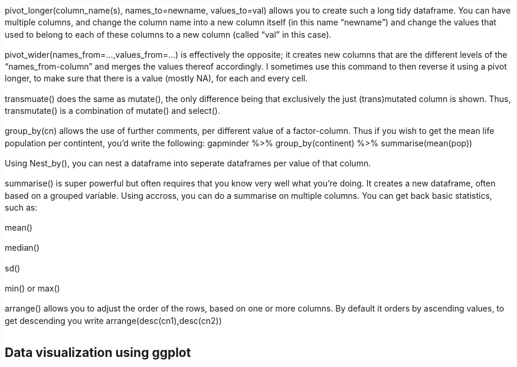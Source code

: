 pivot_longer(column_name(s), names_to=newname, values_to=val) allows you to create such a long tidy dataframe. You can have multiple columns, and change the column name into a new column itself (in this name “newname”) and change the values that used to belong to each of these columns to a new column (called “val” in this case).

pivot_wider(names_from=...,values_from=...) is effectively the opposite; it creates new columns that are the different levels of the “names_from-column” and merges the values thereof accordingly. I sometimes use this command to then reverse it using a pivot longer, to make sure that there is a value (mostly NA), for each and every cell.






transmuate() does the same as mutate(), the only difference being that exclusively the just (trans)mutated column is shown. Thus, transmutate() is a combination of mutate() and select().

group_by(cn) allows the use of further comments, per different value of a factor-column. Thus if you wish to get the mean life population per contintent, you’d write the following: gapminder %>% group_by(continent) %>% summarise(mean(pop))

Using Nest_by(), you can nest a dataframe into seperate dataframes per value of that column.

summarise() is super powerful but often requires that you know very well what you’re doing. It creates a new dataframe, often based on a grouped variable. Using accross, you can do a summarise on multiple columns. You can get back basic statistics, such as:

mean()

median()

sd()

min() or max()

arrange() allows you to adjust the order of the rows, based on one or more columns. By default it orders by ascending values, to get descending you write arrange(desc(cn1),desc(cn2))

## Data visualization using ggplot
